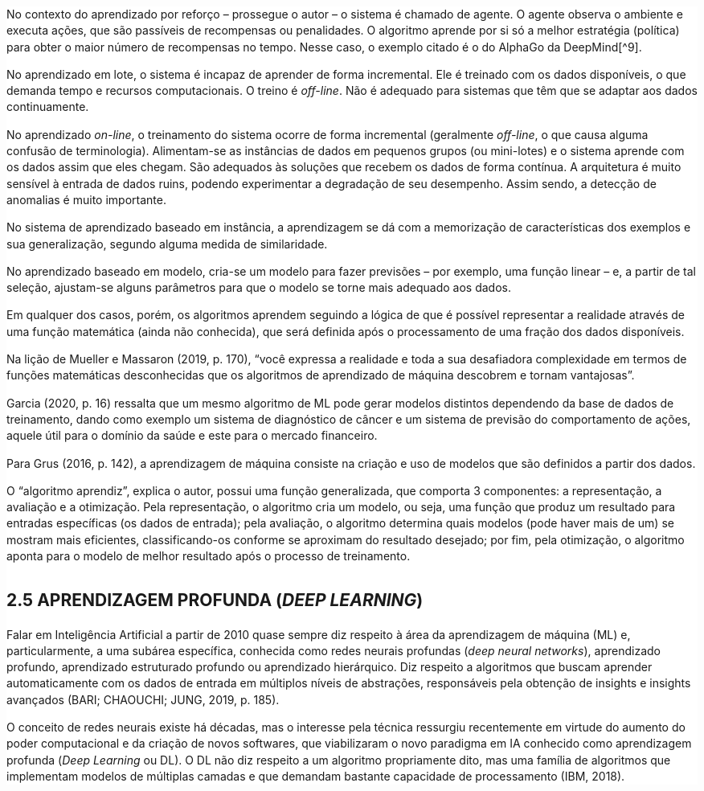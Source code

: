 No contexto do aprendizado por reforço – prossegue o autor – o sistema é chamado de agente. O agente observa o ambiente e executa ações, que são passíveis de recompensas ou penalidades. O algoritmo aprende por si só a melhor estratégia (política) para obter o maior número de recompensas no tempo. Nesse caso, o exemplo citado é o do AlphaGo da DeepMind[^9]. 

No aprendizado em lote, o sistema é incapaz de aprender de forma incremental. Ele é treinado com os dados disponíveis, o que demanda tempo e recursos computacionais. O treino é *off-line*. Não é adequado para sistemas que têm que se adaptar aos dados continuamente.

No aprendizado *on-line*, o treinamento do sistema ocorre de forma incremental (geralmente *off-line*, o que causa alguma confusão de terminologia). Alimentam-se as instâncias de dados em pequenos grupos (ou mini-lotes) e o sistema aprende com os dados assim que eles chegam. São adequados às soluções que recebem os dados de forma contínua. A arquitetura é muito sensível à entrada de dados ruins, podendo experimentar a degradação de seu desempenho. Assim sendo, a detecção de anomalias é muito importante.

No sistema de aprendizado baseado em instância, a aprendizagem se dá com a memorização de características dos exemplos e sua generalização, segundo alguma medida de similaridade.

No aprendizado baseado em modelo, cria-se um modelo para fazer previsões – por exemplo, uma função linear – e, a partir de tal seleção, ajustam-se alguns parâmetros para que o modelo se torne mais adequado aos dados.

Em qualquer dos casos, porém, os algoritmos aprendem seguindo a lógica de que é possível representar a realidade através de uma função matemática (ainda não conhecida), que será definida após o processamento de uma fração dos dados disponíveis. 

Na lição de Mueller e Massaron (2019, p. 170), “você expressa a realidade e toda a sua desafiadora complexidade em termos de funções matemáticas desconhecidas que os algoritmos de aprendizado de máquina descobrem e tornam vantajosas”.

Garcia (2020, p. 16) ressalta que um mesmo algoritmo de ML pode gerar modelos distintos dependendo da base de dados de treinamento, dando como exemplo um sistema de diagnóstico de câncer e um sistema de previsão do comportamento de ações, aquele útil para o domínio da saúde e este para o mercado financeiro. 

Para Grus (2016, p. 142), a aprendizagem de máquina consiste na criação e uso de modelos que são definidos a partir dos dados. 

O “algoritmo aprendiz”, explica o autor, possui uma função generalizada, que comporta 3 componentes: a representação, a avaliação e a otimização. Pela representação, o algoritmo cria um modelo, ou seja, uma função que produz um resultado para entradas específicas (os dados de entrada); pela avaliação, o algoritmo determina quais modelos (pode haver mais de um) se mostram mais eficientes, classificando-os conforme se aproximam do resultado desejado; por fim, pela otimização, o algoritmo aponta para o modelo de melhor resultado após o processo de treinamento. 
## **2.5	APRENDIZAGEM PROFUNDA (*DEEP LEARNING*)**
Falar em Inteligência Artificial a partir de 2010 quase sempre diz respeito à área da aprendizagem de máquina (ML) e, particularmente, a uma subárea específica, conhecida como redes neurais profundas (*deep neural networks*), aprendizado profundo, aprendizado estruturado profundo ou aprendizado hierárquico. Diz respeito a algoritmos que buscam aprender automaticamente com os dados de entrada em múltiplos níveis de abstrações, responsáveis pela obtenção de insights e insights avançados (BARI; CHAOUCHI; JUNG, 2019, p. 185).

O conceito de redes neurais existe há décadas, mas o interesse pela técnica ressurgiu recentemente em virtude do aumento do poder computacional e da criação de novos softwares, que viabilizaram o novo paradigma em IA conhecido como aprendizagem profunda (*Deep Learning* ou DL). O DL não diz respeito a um algoritmo propriamente dito, mas uma família de algoritmos que implementam modelos de múltiplas camadas e que demandam bastante capacidade de processamento (IBM, 2018). 
